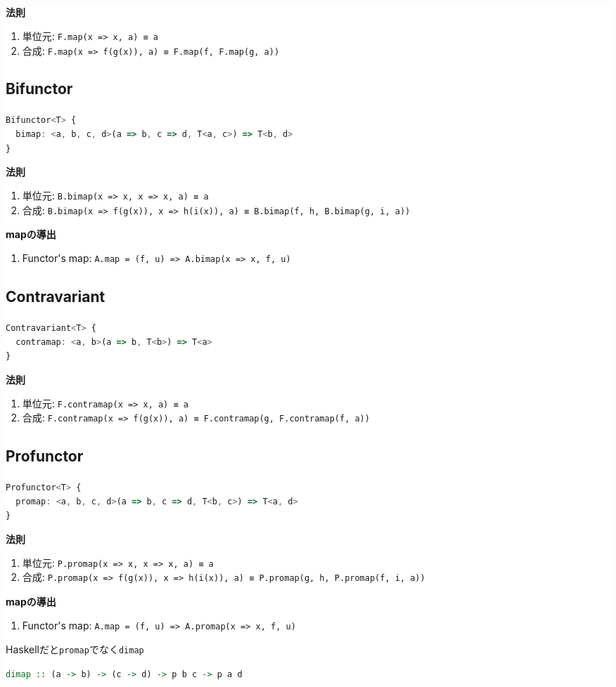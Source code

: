 **法則**

  1. 単位元: `F.map(x => x, a) ≡ a`
  1. 合成: `F.map(x => f(g(x)), a) ≡ F.map(f, F.map(g, a))`


## Bifunctor

```typescript
Bifunctor<T> {
  bimap: <a, b, c, d>(a => b, c => d, T<a, c>) => T<b, d>
}
```

**法則**

  1. 単位元: `B.bimap(x => x, x => x, a) ≡ a`
  1. 合成: `B.bimap(x => f(g(x)), x => h(i(x)), a) ≡ B.bimap(f, h, B.bimap(g, i, a))`

**mapの導出**

  1. Functor's map: `A.map = (f, u) => A.bimap(x => x, f, u)`


## Contravariant

```typescript
Contravariant<T> {
  contramap: <a, b>(a => b, T<b>) => T<a>
}
```

**法則**

  1. 単位元: `F.contramap(x => x, a) ≡ a`
  1. 合成: `F.contramap(x => f(g(x)), a) ≡ F.contramap(g, F.contramap(f, a))`


## Profunctor

```typescript
Profunctor<T> {
  promap: <a, b, c, d>(a => b, c => d, T<b, c>) => T<a, d>
}
```

**法則**

  1. 単位元: `P.promap(x => x, x => x, a) ≡ a`
  1. 合成: `P.promap(x => f(g(x)), x => h(i(x)), a) ≡ P.promap(g, h, P.promap(f, i, a))`

**mapの導出**

  1. Functor's map: `A.map = (f, u) => A.promap(x => x, f, u)`

Haskellだと`promap`でなく`dimap`

```haskell
dimap :: (a -> b) -> (c -> d) -> p b c -> p a d
```
